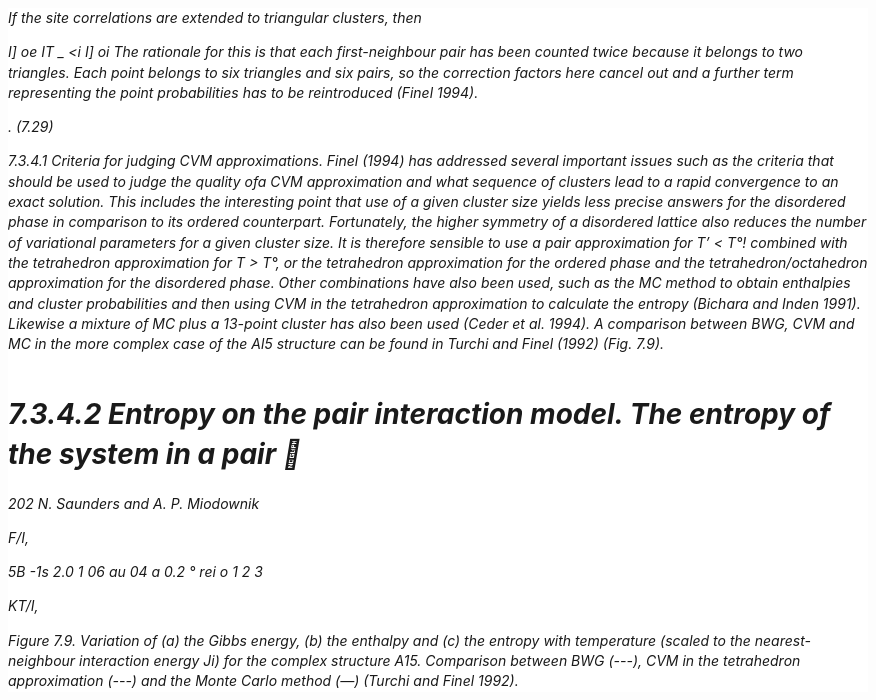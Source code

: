 <i>

 

If the site correlations are extended to triangular clusters, then

I] oe IT
_ <i> <i
I] oi
<i>
The rationale for this is that each first-neighbour pair has been counted twice
because it belongs to two triangles. Each point belongs to six triangles and six pairs,
so the correction factors here cancel out and a further term representing the point
probabilities has to be reintroduced (Finel 1994).

. (7.29)

7.3.4.1 Criteria for judging CVM approximations. Finel (1994) has addressed
several important issues such as the criteria that should be used to judge the quality
ofa CVM approximation and what sequence of clusters lead to a rapid convergence
to an exact solution. This includes the interesting point that use of a given cluster
size yields less precise answers for the disordered phase in comparison to its
ordered counterpart. Fortunately, the higher symmetry of a disordered lattice also
reduces the number of variational parameters for a given cluster size. It is therefore
sensible to use a pair approximation for T’ < T°! combined with the tetrahedron
approximation for T > T°, or the tetrahedron approximation for the ordered
phase and the tetrahedron/octahedron approximation for the disordered phase.
Other combinations have also been used, such as the MC method to obtain
enthalpies and cluster probabilities and then using CVM in the tetrahedron
approximation to calculate the entropy (Bichara and Inden 1991). Likewise a
mixture of MC plus a 13-point cluster has also been used (Ceder et al. 1994). A
comparison between BWG, CVM and MC in the more complex case of the Al5
structure can be found in Turchi and Finel (1992) (Fig. 7.9).

7.3.4.2 Entropy on the pair interaction model. The entropy of the system in a pair

===========
202 N. Saunders and A. P. Miodownik

F/I,

5B -1s
2.0 1
06
au 04
a
0.2
° rei
o 1 2 3

KT/I,

Figure 7.9. Variation of (a) the Gibbs energy, (b) the enthalpy and (c) the entropy
with temperature (scaled to the nearest-neighbour interaction energy Ji) for the
complex structure A15. Comparison between BWG (---), CVM in the tetrahedron
approximation (---) and the Monte Carlo method (—) (Turchi and Finel 1992).
